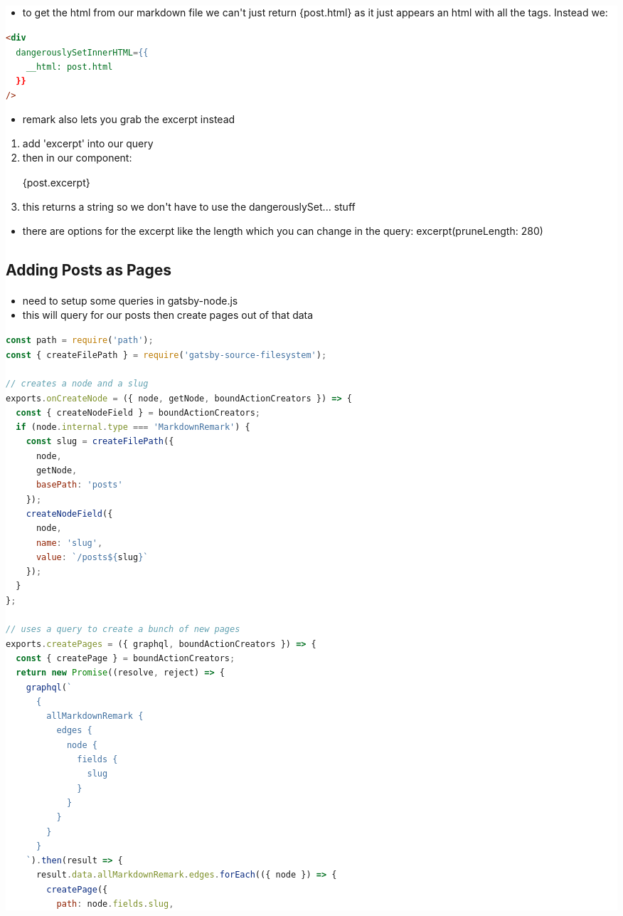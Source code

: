 - to get the html from our markdown file we can't just return {post.html} as it just appears an html with all the tags. Instead we:

```html
<div
  dangerouslySetInnerHTML={{
    __html: post.html
  }}
/>
```

- remark also lets you grab the excerpt instead

1.  add 'excerpt' into our query
2.  then in our component: <p>{post.excerpt}</p>
3.  this returns a string so we don't have to use the dangerouslySet... stuff

- there are options for the excerpt like the length which you can change in the query:
  excerpt(pruneLength: 280)

## Adding Posts as Pages

- need to setup some queries in gatsby-node.js
- this will query for our posts then create pages out of that data

```javascript
const path = require('path');
const { createFilePath } = require('gatsby-source-filesystem');

// creates a node and a slug
exports.onCreateNode = ({ node, getNode, boundActionCreators }) => {
  const { createNodeField } = boundActionCreators;
  if (node.internal.type === 'MarkdownRemark') {
    const slug = createFilePath({
      node,
      getNode,
      basePath: 'posts'
    });
    createNodeField({
      node,
      name: 'slug',
      value: `/posts${slug}`
    });
  }
};

// uses a query to create a bunch of new pages
exports.createPages = ({ graphql, boundActionCreators }) => {
  const { createPage } = boundActionCreators;
  return new Promise((resolve, reject) => {
    graphql(`
      {
        allMarkdownRemark {
          edges {
            node {
              fields {
                slug
              }
            }
          }
        }
      }
    `).then(result => {
      result.data.allMarkdownRemark.edges.forEach(({ node }) => {
        createPage({
          path: node.fields.slug,
```